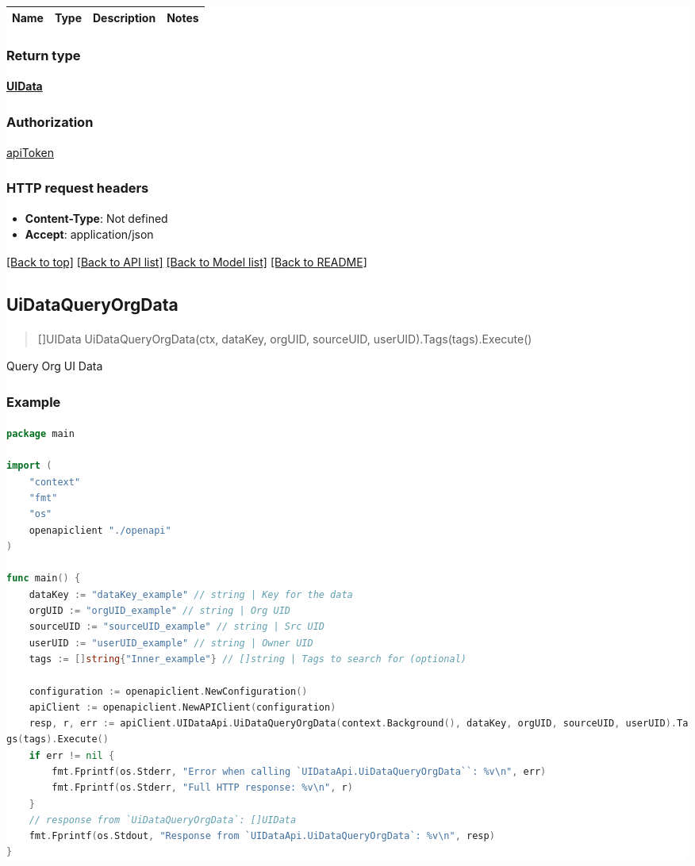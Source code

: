 
Name | Type | Description  | Notes
------------- | ------------- | ------------- | -------------





### Return type

[**UIData**](UIData.md)

### Authorization

[apiToken](../README.md#apiToken)

### HTTP request headers

- **Content-Type**: Not defined
- **Accept**: application/json

[[Back to top]](#) [[Back to API list]](../README.md#documentation-for-api-endpoints)
[[Back to Model list]](../README.md#documentation-for-models)
[[Back to README]](../README.md)


## UiDataQueryOrgData

> []UIData UiDataQueryOrgData(ctx, dataKey, orgUID, sourceUID, userUID).Tags(tags).Execute()

Query Org UI Data



### Example

```go
package main

import (
    "context"
    "fmt"
    "os"
    openapiclient "./openapi"
)

func main() {
    dataKey := "dataKey_example" // string | Key for the data
    orgUID := "orgUID_example" // string | Org UID
    sourceUID := "sourceUID_example" // string | Src UID
    userUID := "userUID_example" // string | Owner UID
    tags := []string{"Inner_example"} // []string | Tags to search for (optional)

    configuration := openapiclient.NewConfiguration()
    apiClient := openapiclient.NewAPIClient(configuration)
    resp, r, err := apiClient.UIDataApi.UiDataQueryOrgData(context.Background(), dataKey, orgUID, sourceUID, userUID).Tags(tags).Execute()
    if err != nil {
        fmt.Fprintf(os.Stderr, "Error when calling `UIDataApi.UiDataQueryOrgData``: %v\n", err)
        fmt.Fprintf(os.Stderr, "Full HTTP response: %v\n", r)
    }
    // response from `UiDataQueryOrgData`: []UIData
    fmt.Fprintf(os.Stdout, "Response from `UIDataApi.UiDataQueryOrgData`: %v\n", resp)
}
```
